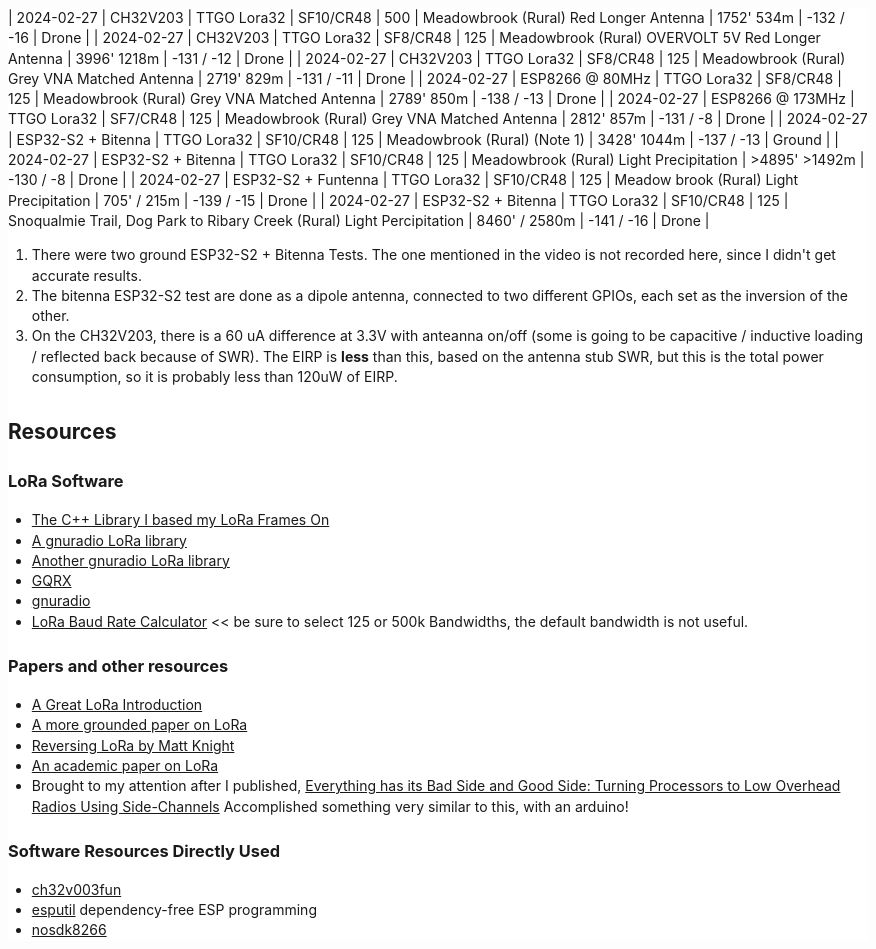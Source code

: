 | 2024-02-27 | CH32V203            | TTGO Lora32  | SF10/CR48 | 500 | Meadowbrook (Rural) Red Longer Antenna             | 1752' 534m    | -132 / -16       | Drone  |
| 2024-02-27 | CH32V203            | TTGO Lora32  | SF8/CR48  | 125 | Meadowbrook (Rural) OVERVOLT 5V Red Longer Antenna | 3996' 1218m   | -131 / -12       | Drone  |
| 2024-02-27 | CH32V203            | TTGO Lora32  | SF8/CR48  | 125 | Meadowbrook (Rural) Grey VNA Matched Antenna       | 2719' 829m    | -131 / -11       | Drone  |
| 2024-02-27 | ESP8266 @ 80MHz     | TTGO Lora32  | SF8/CR48  | 125 | Meadowbrook (Rural) Grey VNA Matched Antenna       | 2789' 850m    | -138 / -13       | Drone  |
| 2024-02-27 | ESP8266 @ 173MHz    | TTGO Lora32  | SF7/CR48  | 125 | Meadowbrook (Rural) Grey VNA Matched Antenna       | 2812' 857m    | -131 / -8        | Drone  |
| 2024-02-27 | ESP32-S2 + Bitenna  | TTGO Lora32  | SF10/CR48 | 125 | Meadowbrook (Rural) (Note 1)                       | 3428' 1044m   | -137 / -13       | Ground |
| 2024-02-27 | ESP32-S2 + Bitenna  | TTGO Lora32  | SF10/CR48 | 125 | Meadowbrook (Rural)  Light Precipitation           | >4895' >1492m | -130 / -8        | Drone  |
| 2024-02-27 | ESP32-S2 + Funtenna | TTGO Lora32  | SF10/CR48 | 125 | Meadow brook (Rural)  Light Precipitation          | 705' / 215m   | -139 / -15       | Drone  |
| 2024-02-27 | ESP32-S2 + Bitenna  | TTGO Lora32  | SF10/CR48 | 125 | Snoqualmie Trail, Dog Park to Ribary Creek (Rural) Light Percipitation | 8460' / 2580m | -141 / -16       | Drone  |

1. There were two ground ESP32-S2 + Bitenna Tests.  The one mentioned in the video is not recorded here, since I didn't get accurate results.
2. The bitenna ESP32-S2 test are done as a dipole antenna, connected to two different GPIOs, each set as the inversion of the other.
3. On the CH32V203, there is a 60 uA difference at 3.3V with anteanna on/off (some is going to be capacitive / inductive loading / reflected back because of SWR).  The EIRP is **less** than this, based on the antenna stub SWR, but this is the total power consumption, so it is probably less than 120uW of EIRP.


## Resources

### LoRa Software
 * [The C++ Library I based my LoRa Frames On](https://github.com/myriadrf/LoRa-SDR)
 * [A gnuradio LoRa library](https://github.com/tapparelj/gr-lora_sdr)
 * [Another gnuradio LoRa library](https://github.com/rpp0/gr-lora)
 * [GQRX](https://www.gqrx.dk/)
 * [gnuradio](https://www.gnuradio.org/)
 * [LoRa Baud Rate Calculator](https://unsigned.io/understanding-lora-parameters/) << be sure to select 125 or 500k Bandwidths, the default bandwidth is not useful. 
 
### Papers and other resources
 * [A Great LoRa Introduction](https://medium.com/@prajzler/what-is-lora-the-fundamentals-79a5bb3e6dec)
 * [A more grounded paper on LoRa](https://chrisye-liu.github.io/files/yang22emu.pdf) 
 * [Reversing LoRa by Matt Knight](https://github.com/matt-knight/research/blob/master/2016_05_20_jailbreak/Reversing-Lora-Knight.pdf)
 * [An academic paper on LoRa](https://dl.acm.org/doi/10.1145/3546869)
 * Brought to my attention after I published, [Everything has its Bad Side and Good Side: Turning Processors to
Low Overhead Radios Using Side-Channels](https://dl.acm.org/doi/abs/10.1145/3583120.3586959) Accomplished something very similar to this, with an arduino!

### Software Resources Directly Used
 * [ch32v003fun](https://github.com/cnlohr/ch32v003fun)
 * [esputil](https://github.com/cpq/esputil) dependency-free ESP programming
 * [nosdk8266](github.com/cnlohr/nosdk8266)
